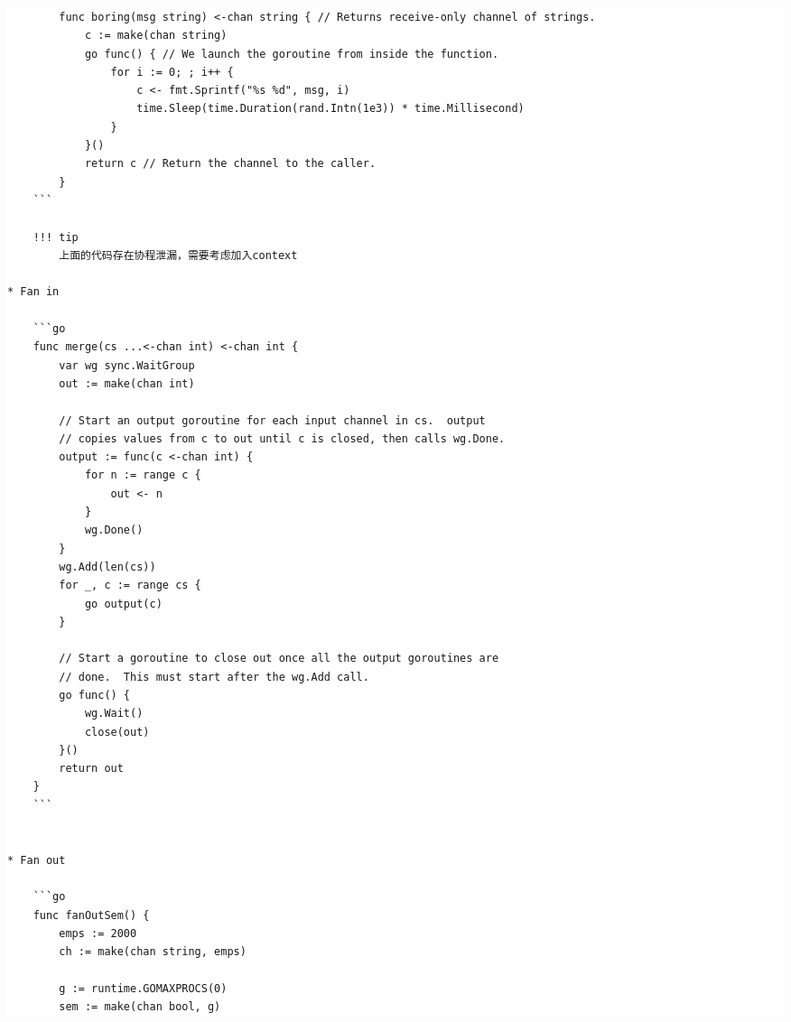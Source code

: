 			func boring(msg string) <-chan string { // Returns receive-only channel of strings.
				c := make(chan string)
				go func() { // We launch the goroutine from inside the function.
					for i := 0; ; i++ {
						c <- fmt.Sprintf("%s %d", msg, i)
						time.Sleep(time.Duration(rand.Intn(1e3)) * time.Millisecond)
					}
				}()
				return c // Return the channel to the caller.
			}
		```
		
		!!! tip
			上面的代码存在协程泄漏，需要考虑加入context

	* Fan in

		```go
		func merge(cs ...<-chan int) <-chan int {
			var wg sync.WaitGroup
			out := make(chan int)

			// Start an output goroutine for each input channel in cs.  output
			// copies values from c to out until c is closed, then calls wg.Done.
			output := func(c <-chan int) {
				for n := range c {
					out <- n
				}
				wg.Done()
			}
			wg.Add(len(cs))
			for _, c := range cs {
				go output(c)
			}

			// Start a goroutine to close out once all the output goroutines are
			// done.  This must start after the wg.Add call.
			go func() {
				wg.Wait()
				close(out)
			}()
			return out
		}
		```


	* Fan out

		```go
		func fanOutSem() {
			emps := 2000
			ch := make(chan string, emps)

			g := runtime.GOMAXPROCS(0)
			sem := make(chan bool, g)
